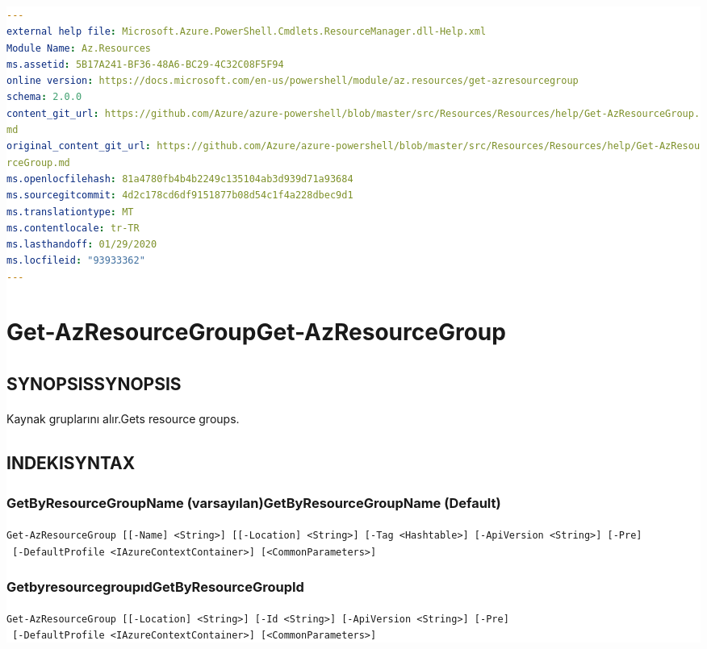 ```yaml
---
external help file: Microsoft.Azure.PowerShell.Cmdlets.ResourceManager.dll-Help.xml
Module Name: Az.Resources
ms.assetid: 5B17A241-BF36-48A6-BC29-4C32C08F5F94
online version: https://docs.microsoft.com/en-us/powershell/module/az.resources/get-azresourcegroup
schema: 2.0.0
content_git_url: https://github.com/Azure/azure-powershell/blob/master/src/Resources/Resources/help/Get-AzResourceGroup.md
original_content_git_url: https://github.com/Azure/azure-powershell/blob/master/src/Resources/Resources/help/Get-AzResourceGroup.md
ms.openlocfilehash: 81a4780fb4b4b2249c135104ab3d939d71a93684
ms.sourcegitcommit: 4d2c178cd6df9151877b08d54c1f4a228dbec9d1
ms.translationtype: MT
ms.contentlocale: tr-TR
ms.lasthandoff: 01/29/2020
ms.locfileid: "93933362"
---
```

# <span data-ttu-id="4321b-101">Get-AzResourceGroup</span><span class="sxs-lookup"><span data-stu-id="4321b-101">Get-AzResourceGroup</span></span>

## <span data-ttu-id="4321b-102">SYNOPSIS</span><span class="sxs-lookup"><span data-stu-id="4321b-102">SYNOPSIS</span></span>
<span data-ttu-id="4321b-103">Kaynak gruplarını alır.</span><span class="sxs-lookup"><span data-stu-id="4321b-103">Gets resource groups.</span></span>

## <span data-ttu-id="4321b-104">INDEKI</span><span class="sxs-lookup"><span data-stu-id="4321b-104">SYNTAX</span></span>

### <span data-ttu-id="4321b-105">GetByResourceGroupName (varsayılan)</span><span class="sxs-lookup"><span data-stu-id="4321b-105">GetByResourceGroupName (Default)</span></span>
```
Get-AzResourceGroup [[-Name] <String>] [[-Location] <String>] [-Tag <Hashtable>] [-ApiVersion <String>] [-Pre]
 [-DefaultProfile <IAzureContextContainer>] [<CommonParameters>]
```

### <span data-ttu-id="4321b-106">Getbyresourcegroupıd</span><span class="sxs-lookup"><span data-stu-id="4321b-106">GetByResourceGroupId</span></span>
```
Get-AzResourceGroup [[-Location] <String>] [-Id <String>] [-ApiVersion <String>] [-Pre]
 [-DefaultProfile <IAzureContextContainer>] [<CommonParameters>]
```
